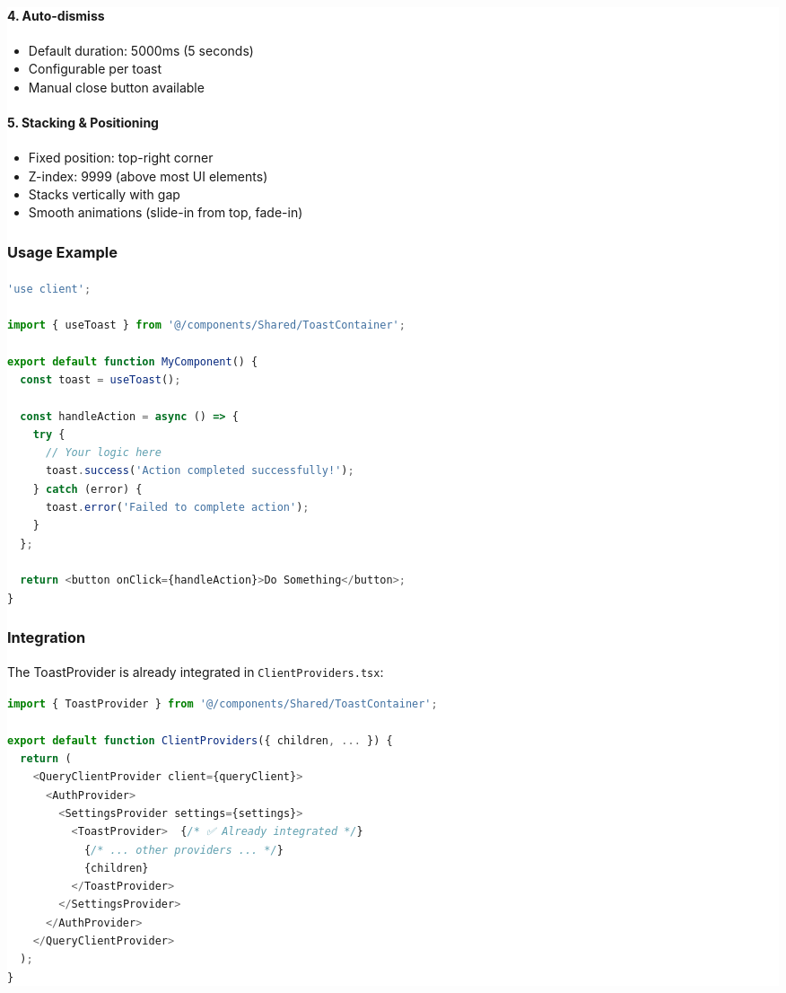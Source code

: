 #### 4. Auto-dismiss
- Default duration: 5000ms (5 seconds)
- Configurable per toast
- Manual close button available

#### 5. Stacking & Positioning
- Fixed position: top-right corner
- Z-index: 9999 (above most UI elements)
- Stacks vertically with gap
- Smooth animations (slide-in from top, fade-in)

### Usage Example

```typescript
'use client';

import { useToast } from '@/components/Shared/ToastContainer';

export default function MyComponent() {
  const toast = useToast();
  
  const handleAction = async () => {
    try {
      // Your logic here
      toast.success('Action completed successfully!');
    } catch (error) {
      toast.error('Failed to complete action');
    }
  };
  
  return <button onClick={handleAction}>Do Something</button>;
}
```

### Integration
The ToastProvider is already integrated in `ClientProviders.tsx`:

```typescript
import { ToastProvider } from '@/components/Shared/ToastContainer';

export default function ClientProviders({ children, ... }) {
  return (
    <QueryClientProvider client={queryClient}>
      <AuthProvider>
        <SettingsProvider settings={settings}>
          <ToastProvider>  {/* ✅ Already integrated */}
            {/* ... other providers ... */}
            {children}
          </ToastProvider>
        </SettingsProvider>
      </AuthProvider>
    </QueryClientProvider>
  );
}
```
